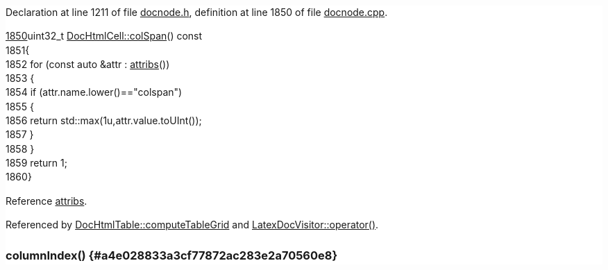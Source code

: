 

<p>Declaration at line 1211 of file <a href="/web-doxygen/docs/api/files/src/docnode-h">docnode.h</a>, definition at line 1850 of file <a href="/web-doxygen/docs/api/files/src/docnode-cpp">docnode.cpp</a>.</p>


<div class="doxyProgramListing">

<div class="doxyCodeLine"><span class="doxyLineNumber"><a href="#af34c0918c8bdce594c6039dd64506e7a">1850</a></span><span class="doxyLineContent"><span class="doxyHighlight">uint32_t <a href="#af34c0918c8bdce594c6039dd64506e7a">DocHtmlCell::colSpan</a>()</span><span class="doxyHighlightKeyword"> const</span></span></div>
<div class="doxyCodeLine"><span class="doxyLineNumber">1851</span><span class="doxyLineContent"><span class="doxyHighlight">{</span></span></div>
<div class="doxyCodeLine"><span class="doxyLineNumber">1852</span><span class="doxyLineContent"><span class="doxyHighlight">  </span><span class="doxyHighlightKeywordFlow">for</span><span class="doxyHighlight"> (</span><span class="doxyHighlightKeyword">const</span><span class="doxyHighlight"> </span><span class="doxyHighlightKeyword">auto</span><span class="doxyHighlight"> &amp;attr : <a href="#ad42711394b311bbb450073c2206da8c8">attribs</a>())</span></span></div>
<div class="doxyCodeLine"><span class="doxyLineNumber">1853</span><span class="doxyLineContent"><span class="doxyHighlight">  {</span></span></div>
<div class="doxyCodeLine"><span class="doxyLineNumber">1854</span><span class="doxyLineContent"><span class="doxyHighlight">    </span><span class="doxyHighlightKeywordFlow">if</span><span class="doxyHighlight"> (attr.name.lower()==</span><span class="doxyHighlightStringLiteral">"colspan"</span><span class="doxyHighlight">)</span></span></div>
<div class="doxyCodeLine"><span class="doxyLineNumber">1855</span><span class="doxyLineContent"><span class="doxyHighlight">    {</span></span></div>
<div class="doxyCodeLine"><span class="doxyLineNumber">1856</span><span class="doxyLineContent"><span class="doxyHighlight">      </span><span class="doxyHighlightKeywordFlow">return</span><span class="doxyHighlight"> std::max(1u,attr.value.toUInt());</span></span></div>
<div class="doxyCodeLine"><span class="doxyLineNumber">1857</span><span class="doxyLineContent"><span class="doxyHighlight">    }</span></span></div>
<div class="doxyCodeLine"><span class="doxyLineNumber">1858</span><span class="doxyLineContent"><span class="doxyHighlight">  }</span></span></div>
<div class="doxyCodeLine"><span class="doxyLineNumber">1859</span><span class="doxyLineContent"><span class="doxyHighlight">  </span><span class="doxyHighlightKeywordFlow">return</span><span class="doxyHighlight"> 1;</span></span></div>
<div class="doxyCodeLine"><span class="doxyLineNumber">1860</span><span class="doxyLineContent"><span class="doxyHighlight">}</span></span></div>

</div>


<p>Reference <a href="#ad42711394b311bbb450073c2206da8c8">attribs</a>.</p>


<p>Referenced by <a href="/web-doxygen/docs/api/classes/dochtmltable/#a8252a73bf19e6fcbf924a12c5d132815">DocHtmlTable::computeTableGrid</a> and <a href="/web-doxygen/docs/api/classes/latexdocvisitor/#ac11bc06b22732d6e550dc8382badd38f">LatexDocVisitor::operator()</a>.</p>

</div>
</div>

### columnIndex() {#a4e028833a3cf77872ac283e2a70560e8}
